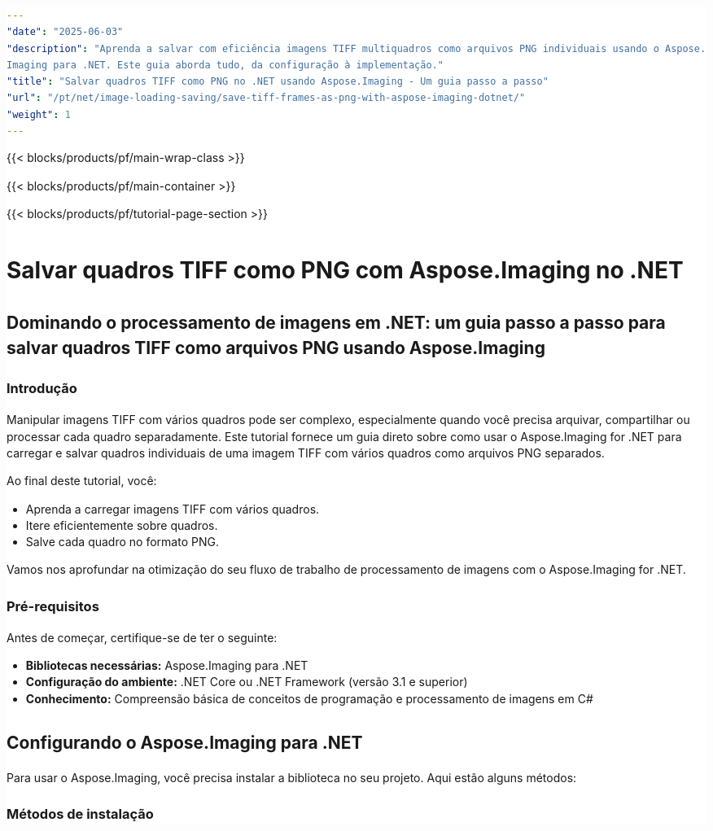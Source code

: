 ```yaml
---
"date": "2025-06-03"
"description": "Aprenda a salvar com eficiência imagens TIFF multiquadros como arquivos PNG individuais usando o Aspose.Imaging para .NET. Este guia aborda tudo, da configuração à implementação."
"title": "Salvar quadros TIFF como PNG no .NET usando Aspose.Imaging - Um guia passo a passo"
"url": "/pt/net/image-loading-saving/save-tiff-frames-as-png-with-aspose-imaging-dotnet/"
"weight": 1
---
```


{{< blocks/products/pf/main-wrap-class >}}

{{< blocks/products/pf/main-container >}}

{{< blocks/products/pf/tutorial-page-section >}}
# Salvar quadros TIFF como PNG com Aspose.Imaging no .NET

## Dominando o processamento de imagens em .NET: um guia passo a passo para salvar quadros TIFF como arquivos PNG usando Aspose.Imaging

### Introdução

Manipular imagens TIFF com vários quadros pode ser complexo, especialmente quando você precisa arquivar, compartilhar ou processar cada quadro separadamente. Este tutorial fornece um guia direto sobre como usar o Aspose.Imaging for .NET para carregar e salvar quadros individuais de uma imagem TIFF com vários quadros como arquivos PNG separados.

Ao final deste tutorial, você:
- Aprenda a carregar imagens TIFF com vários quadros.
- Itere eficientemente sobre quadros.
- Salve cada quadro no formato PNG.

Vamos nos aprofundar na otimização do seu fluxo de trabalho de processamento de imagens com o Aspose.Imaging for .NET.

### Pré-requisitos

Antes de começar, certifique-se de ter o seguinte:
- **Bibliotecas necessárias:** Aspose.Imaging para .NET
- **Configuração do ambiente:** .NET Core ou .NET Framework (versão 3.1 e superior)
- **Conhecimento:** Compreensão básica de conceitos de programação e processamento de imagens em C#

## Configurando o Aspose.Imaging para .NET

Para usar o Aspose.Imaging, você precisa instalar a biblioteca no seu projeto. Aqui estão alguns métodos:

### Métodos de instalação
